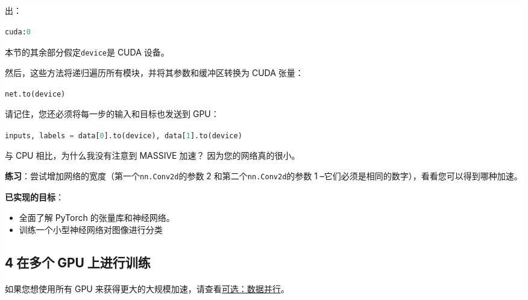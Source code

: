 出：

```py
cuda:0

```

本节的其余部分假定`device`是 CUDA 设备。

然后，这些方法将递归遍历所有模块，并将其参数和缓冲区转换为 CUDA 张量：

```py
net.to(device)

```

请记住，您还必须将每一步的输入和目标也发送到 GPU：

```py
inputs, labels = data[0].to(device), data[1].to(device)

```

与 CPU 相比，为什么我没有注意到 MASSIVE 加速？ 因为您的网络真的很小。

**练习**：尝试增加网络的宽度（第一个`nn.Conv2d`的参数 2 和第二个`nn.Conv2d`的参数 1 –它们必须是相同的数字），看看您可以得到哪种加速。

**已实现的目标**：

*   全面了解 PyTorch 的张量库和神经网络。
*   训练一个小型神经网络对图像进行分类

## 4 在多个 GPU 上进行训练

如果您想使用所有 GPU 来获得更大的大规模加速，请查看[可选：数据并行](data_parallel_tutorial.html)。
